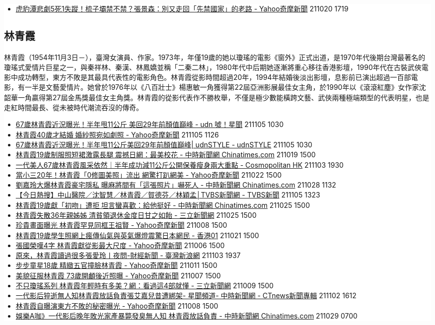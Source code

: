 - [虎豹潭悲劇5死1失蹤！梳子壩禁不禁？張景森：別又走回「先禁國家」的老路 - Yahoo奇摩新聞](https://tw.news.yahoo.com/%E8%99%8E%E8%B1%B9%E6%BD%AD%E6%82%B2%E5%8A%875%E6%AD%BB1%E5%A4%B1%E8%B9%A4-%E6%A2%B3%E5%AD%90%E5%A3%A9%E7%A6%81%E4%B8%8D%E7%A6%81-%E5%BC%B5%E6%99%AF%E6%A3%AE-%E5%88%A5%E5%8F%88%E8%B5%B0%E5%9B%9E-%E5%85%88%E7%A6%81%E5%9C%8B%E5%AE%B6-091900648.html "虎豹潭悲劇5死1失蹤！梳子壩禁不禁？張景森：別又走回「先禁國家」的老路 - Yahoo奇摩新聞") 211020 1719

## 林青霞

林青霞（1954年11月3日－），臺灣女演員、作家。1973年，年僅19歲的她以瓊瑤的電影《窗外》正式出道，是1970年代後期台灣最著名的瓊瑤式愛情片巨星之一，與秦祥林、秦漢、林鳳嬌並稱「二秦二林」，1980年代中后期她逐漸將重心移往香港影壇，1990年代在古裝武俠電影中成功轉型，東方不敗是其最具代表性的電影角色。林青霞從影時間超過20年，1994年結婚後淡出影壇，息影前已演出超過一百部電影，有一半是文藝愛情片。她曾於1976年以《八百壯士》楊惠敏一角獲得第22屆亞洲影展最佳女主角，於1990年以《滾滾紅塵》女作家沈韶華一角贏得第27屆金馬獎最佳女主角獎。林青霞的從影代表作不勝枚舉，不僅是極少數能橫跨文藝、武俠兩種極端類型的代表明星，也是走紅時間最長、從未被時代潮流吞沒的傳奇。
- [67歲林青霞近況曝光！半年甩11公斤 美回29年前顏值巔峰 - udn 噓！星聞](https://stars.udn.com/star/story/10089/5868388 "67歲林青霞近況曝光！半年甩11公斤 美回29年前顏值巔峰 - udn 噓！星聞") 211105 1030
- [林青霞40歲才結婚 婚紗照宛如劇照 - Yahoo奇摩新聞](https://tw.news.yahoo.com/%E6%9E%97%E9%9D%92%E9%9C%9E40%E6%AD%B2%E6%89%8D%E7%B5%90%E5%A9%9A-%E5%A9%9A%E7%B4%97%E7%85%A7%E5%AE%9B%E5%A6%82%E5%8A%87%E7%85%A7-032627471.html "林青霞40歲才結婚 婚紗照宛如劇照 - Yahoo奇摩新聞") 211105 1126
- [67歲林青霞近況曝光！半年甩11公斤美回29年前顏值巔峰| udnSTYLE - udnSTYLE](https://style.udn.com/style/story/8065/5868388 "67歲林青霞近況曝光！半年甩11公斤美回29年前顏值巔峰| udnSTYLE - udnSTYLE") 211105 1030
- [林青霞19歲制服照短裙激露長腿 震撼日網：最美校花 - 中時新聞網 Chinatimes.com](https://www.chinatimes.com/realtimenews/20211019004706-260404 "林青霞19歲制服照短裙激露長腿 震撼日網：最美校花 - 中時新聞網 Chinatimes.com") 211019 1500
- [一代美人67歲林青霞風采依然｜半年成功減11公斤公開保養瘦身兩大重點 - Cosmopolitan HK](https://www.cosmopolitan.com.hk/beauty/Brigitte-Lin-beauty-tips "一代美人67歲林青霞風采依然｜半年成功減11公斤公開保養瘦身兩大重點 - Cosmopolitan HK") 211103 1930
- [當小三20年！林青霞「0修圖美照」流出 網驚打趴網美 - Yahoo奇摩新聞](https://tw.news.yahoo.com/%E7%95%B6%E5%B0%8F%E4%B8%8920%E5%B9%B4-%E6%9E%97%E9%9D%92%E9%9C%9E-0%E4%BF%AE%E5%9C%96%E7%BE%8E%E7%85%A7-%E6%B5%81%E5%87%BA-%E7%B6%B2%E9%A9%9A%E6%89%93%E8%B6%B4%E7%B6%B2%E7%BE%8E-082306210.html "當小三20年！林青霞「0修圖美照」流出 網驚打趴網美 - Yahoo奇摩新聞") 211022 1500
- [劉嘉玲大爆林青霞豪宅隱私 曝麻將間有「這張照片」嚇死人 - 中時新聞網 Chinatimes.com](https://www.chinatimes.com/realtimenews/20211028002126-260404 "劉嘉玲大爆林青霞豪宅隱私 曝麻將間有「這張照片」嚇死人 - 中時新聞網 Chinatimes.com") 211028 1132
- [【今日熱搜】中山醫院／沈智慧／林青霞／賀德芬／林穎孟│TVBS新聞網 - TVBS新聞](https://news.tvbs.com.tw/life/1626737 "【今日熱搜】中山醫院／沈智慧／林青霞／賀德芬／林穎孟│TVBS新聞網 - TVBS新聞") 211105 1323
- [林青霞19歲獻「初吻」遭拒 坦言蠻喜歡：給他挺好 - 中時新聞網 Chinatimes.com](https://www.chinatimes.com/realtimenews/20211025001187-260404 "林青霞19歲獻「初吻」遭拒 坦言蠻喜歡：給他挺好 - 中時新聞網 Chinatimes.com") 211025 1500
- [林青霞失散36年親姊姊 清貧領退休金度日甘之如飴 - 三立新聞網](https://star.setn.com/news/1017298 "林青霞失散36年親姊姊 清貧領退休金度日甘之如飴 - 三立新聞網") 211025 1500
- [珍貴畫面曝光 林青霞罕見同框王祖賢 - Yahoo奇摩新聞](https://tw.news.yahoo.com/%E6%9E%97%E9%9D%92%E9%9C%9E%E5%90%8C%E6%A1%86%E7%8E%8B%E7%A5%96%E8%B3%A2-%E7%95%AB%E9%9D%A2%E6%9B%9D%E5%85%89%E9%A9%9A%E8%89%B7%E5%85%A8%E7%B6%B2-101507184.html "珍貴畫面曝光 林青霞罕見同框王祖賢 - Yahoo奇摩新聞") 211008 1500
- [林青霞19歲學生照網上瘋傳仙氣與英氣爆燈震驚日本網民 - 香港01](https://www.hk01.com/%E9%9B%BB%E5%BD%B1/690969/%E6%9E%97%E9%9D%92%E9%9C%9E19%E6%AD%B2%E5%AD%B8%E7%94%9F%E7%85%A7%E7%B6%B2%E4%B8%8A%E7%98%8B%E5%82%B3-%E4%BB%99%E6%B0%A3%E8%88%87%E8%8B%B1%E6%B0%A3%E7%88%86%E7%87%88%E9%9C%87%E9%A9%9A%E6%97%A5%E6%9C%AC%E7%B6%B2%E6%B0%91 "林青霞19歲學生照網上瘋傳仙氣與英氣爆燈震驚日本網民 - 香港01") 211021 1500
- [張國榮嘆4字 林青霞獻從影最大尺度 - Yahoo奇摩新聞](https://tw.news.yahoo.com/%E5%BC%B5%E5%9C%8B%E6%A6%AE%E5%98%864%E5%AD%97-%E6%9E%97%E9%9D%92%E9%9C%9E%E7%8D%BB%E5%BE%9E%E5%BD%B1%E6%9C%80%E5%A4%A7%E5%B0%BA%E5%BA%A6-231502444.html "張國榮嘆4字 林青霞獻從影最大尺度 - Yahoo奇摩新聞") 211006 1500
- [原來，林青霞讀過很多張愛玲丨夜問-財經新聞 - 臺灣新浪網](https://news.sina.com.tw/article/20211103/40465860.html "原來，林青霞讀過很多張愛玲丨夜問-財經新聞 - 臺灣新浪網") 211103 1937
- [步步童星18歲 精緻五官撞臉林青霞 - Yahoo奇摩新聞](https://tw.news.yahoo.com/%E6%AD%A5%E6%AD%A5%E7%AB%A5%E6%98%9F18%E6%AD%B2-%E7%B2%BE%E7%B7%BB%E4%BA%94%E5%AE%98%E6%92%9E%E8%87%89%E6%9E%97%E9%9D%92%E9%9C%9E-033504894.html "步步童星18歲 精緻五官撞臉林青霞 - Yahoo奇摩新聞") 211011 1500
- [美貌征服林青霞 73歲開顱後近照曝 - Yahoo奇摩新聞](https://tw.news.yahoo.com/%E7%BE%8E%E8%B2%8C%E5%BE%81%E6%9C%8D%E6%9E%97%E9%9D%92%E9%9C%9E-73%E6%AD%B2%E9%96%8B%E9%A1%B1%E5%BE%8C%E8%BF%91%E7%85%A7%E6%9B%9D-123004666.html "美貌征服林青霞 73歲開顱後近照曝 - Yahoo奇摩新聞") 211007 1500
- [不只瓊瑤系列 林青霞年輕時有多美？網：看過這4部就懂 - 三立新聞網](https://star.setn.com/news/1010011 "不只瓊瑤系列 林青霞年輕時有多美？網：看過這4部就懂 - 三立新聞網") 211009 1500
- [一代影后猝逝無人知林青霞放話負責張艾嘉兒昔遭綁架- 星聞頻道- 中時新聞網 - CTnews新聞專輯](https://www.chinatimes.com/album/aplus211102/20211102003637-262207 "一代影后猝逝無人知林青霞放話負責張艾嘉兒昔遭綁架- 星聞頻道- 中時新聞網 - CTnews新聞專輯") 211102 1612
- [林青霞自曝演東方不敗的秘密曝光 - Yahoo奇摩新聞](https://tw.news.yahoo.com/%E6%9E%97%E9%9D%92%E9%9C%9E%E8%87%AA%E6%9B%9D%E6%BC%94%E6%9D%B1%E6%96%B9%E4%B8%8D%E6%95%97%E7%9A%84%E7%A7%98%E5%AF%86%E6%9B%9D%E5%85%89-093512455.html "林青霞自曝演東方不敗的秘密曝光 - Yahoo奇摩新聞") 211008 1500
- [娛樂A咖》一代影后晚年敗光家產暴斃發臭無人知 林青霞放話負責 - 中時新聞網 Chinatimes.com](https://www.chinatimes.com/realtimenews/20211029000003-260404 "娛樂A咖》一代影后晚年敗光家產暴斃發臭無人知 林青霞放話負責 - 中時新聞網 Chinatimes.com") 211029 0700
